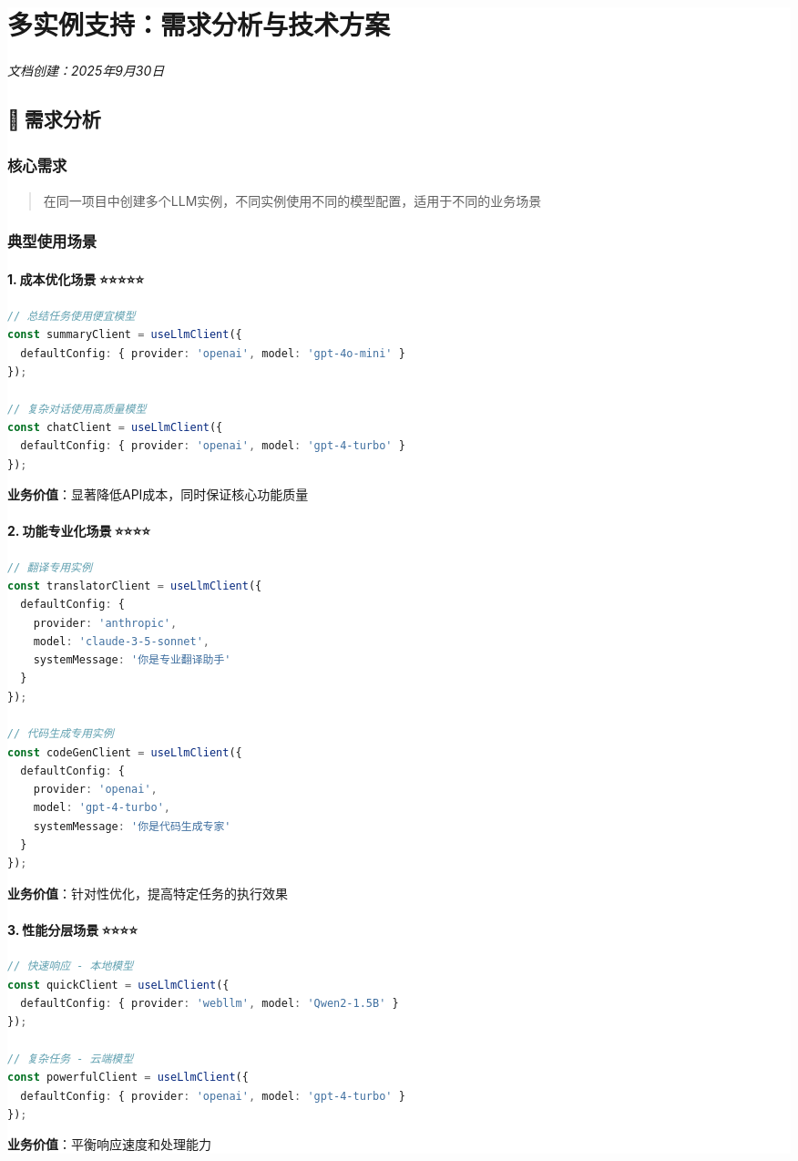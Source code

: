 # 多实例支持：需求分析与技术方案

*文档创建：2025年9月30日*

## 🎯 需求分析

### 核心需求
> 在同一项目中创建多个LLM实例，不同实例使用不同的模型配置，适用于不同的业务场景

### 典型使用场景

#### 1. **成本优化场景** ⭐⭐⭐⭐⭐
```typescript
// 总结任务使用便宜模型
const summaryClient = useLlmClient({ 
  defaultConfig: { provider: 'openai', model: 'gpt-4o-mini' }
});

// 复杂对话使用高质量模型  
const chatClient = useLlmClient({
  defaultConfig: { provider: 'openai', model: 'gpt-4-turbo' }
});
```
**业务价值**：显著降低API成本，同时保证核心功能质量

#### 2. **功能专业化场景** ⭐⭐⭐⭐
```typescript
// 翻译专用实例
const translatorClient = useLlmClient({
  defaultConfig: { 
    provider: 'anthropic', 
    model: 'claude-3-5-sonnet',
    systemMessage: '你是专业翻译助手'
  }
});

// 代码生成专用实例
const codeGenClient = useLlmClient({
  defaultConfig: {
    provider: 'openai',
    model: 'gpt-4-turbo',
    systemMessage: '你是代码生成专家'
  }
});
```
**业务价值**：针对性优化，提高特定任务的执行效果

#### 3. **性能分层场景** ⭐⭐⭐⭐
```typescript
// 快速响应 - 本地模型
const quickClient = useLlmClient({
  defaultConfig: { provider: 'webllm', model: 'Qwen2-1.5B' }
});

// 复杂任务 - 云端模型
const powerfulClient = useLlmClient({
  defaultConfig: { provider: 'openai', model: 'gpt-4-turbo' }
});
```
**业务价值**：平衡响应速度和处理能力
